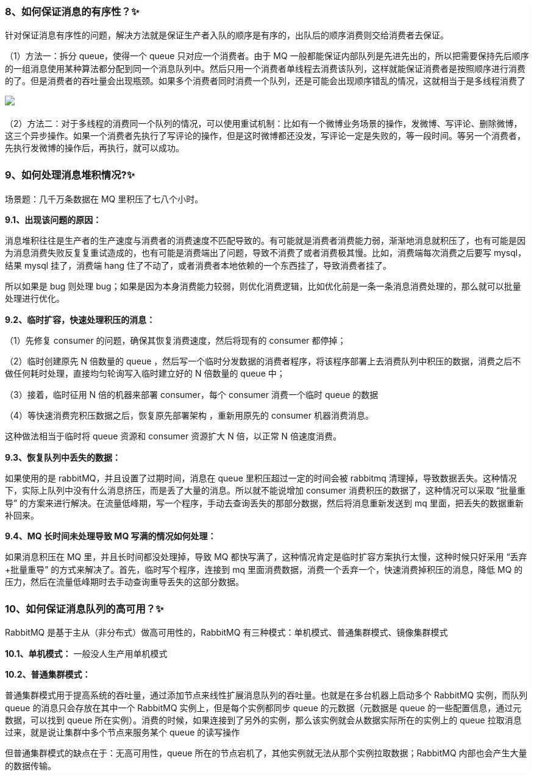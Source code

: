 ### 8、如何保证消息的有序性？✨

针对保证消息有序性的问题，解决方法就是保证生产者入队的顺序是有序的，出队后的顺序消费则交给消费者去保证。

（1）方法一：拆分 queue，使得一个 queue 只对应一个消费者。由于 MQ 一般都能保证内部队列是先进先出的，所以把需要保持先后顺序的一组消息使用某种算法都分配到同一个消息队列中。然后只用一个消费者单线程去消费该队列，这样就能保证消费者是按照顺序进行消费的了。但是消费者的吞吐量会出现瓶颈。如果多个消费者同时消费一个队列，还是可能会出现顺序错乱的情况，这就相当于是多线程消费了

![](https://pic.imgdb.cn/item/651e5393c458853aef1f6198.jpg)

（2）方法二：对于多线程的消费同一个队列的情况，可以使用重试机制：比如有一个微博业务场景的操作，发微博、写评论、删除微博，这三个异步操作。如果一个消费者先执行了写评论的操作，但是这时微博都还没发，写评论一定是失败的，等一段时间。等另一个消费者，先执行发微博的操作后，再执行，就可以成功。

### 9、如何处理消息堆积情况?✨

场景题：几千万条数据在 MQ 里积压了七八个小时。

**9.1、出现该问题的原因：**

消息堆积往往是生产者的生产速度与消费者的消费速度不匹配导致的。有可能就是消费者消费能力弱，渐渐地消息就积压了，也有可能是因为消息消费失败反复复重试造成的，也有可能是消费端出了问题，导致不消费了或者消费极其慢。比如，消费端每次消费之后要写 mysql，结果 mysql 挂了，消费端 hang 住了不动了，或者消费者本地依赖的一个东西挂了，导致消费者挂了。

所以如果是 bug 则处理 bug；如果是因为本身消费能力较弱，则优化消费逻辑，比如优化前是一条一条消息消费处理的，那么就可以批量处理进行优化。

**9.2、临时扩容，快速处理积压的消息：**

（1）先修复 consumer 的问题，确保其恢复消费速度，然后将现有的 consumer 都停掉；

（2）临时创建原先 N 倍数量的 queue ，然后写一个临时分发数据的消费者程序，将该程序部署上去消费队列中积压的数据，消费之后不做任何耗时处理，直接均匀轮询写入临时建立好的 N 倍数量的 queue 中；

（3）接着，临时征用 N 倍的机器来部署 consumer，每个 consumer 消费一个临时 queue 的数据

（4）等快速消费完积压数据之后，恢复原先部署架构 ，重新用原先的 consumer 机器消费消息。

这种做法相当于临时将 queue 资源和 consumer 资源扩大 N 倍，以正常 N 倍速度消费。

**9.3、恢复队列中丢失的数据：**

如果使用的是 rabbitMQ，并且设置了过期时间，消息在 queue 里积压超过一定的时间会被 rabbitmq 清理掉，导致数据丢失。这种情况下，实际上队列中没有什么消息挤压，而是丢了大量的消息。所以就不能说增加 consumer 消费积压的数据了，这种情况可以采取 “批量重导” 的方案来进行解决。在流量低峰期，写一个程序，手动去查询丢失的那部分数据，然后将消息重新发送到 mq 里面，把丢失的数据重新补回来。

**9.4、MQ 长时间未处理导致 MQ 写满的情况如何处理：**

如果消息积压在 MQ 里，并且长时间都没处理掉，导致 MQ 都快写满了，这种情况肯定是临时扩容方案执行太慢，这种时候只好采用 “丢弃+批量重导” 的方式来解决了。首先，临时写个程序，连接到 mq 里面消费数据，消费一个丢弃一个，快速消费掉积压的消息，降低 MQ 的压力，然后在流量低峰期时去手动查询重导丢失的这部分数据。

### 10、如何保证消息队列的高可用？✨

RabbitMQ 是基于主从（非分布式）做高可用性的，RabbitMQ 有三种模式：单机模式、普通集群模式、镜像集群模式

**10.1、单机模式：** 一般没人生产用单机模式

**10.2、普通集群模式：**

普通集群模式用于提高系统的吞吐量，通过添加节点来线性扩展消息队列的吞吐量。也就是在多台机器上启动多个 RabbitMQ 实例，而队列 queue 的消息只会存放在其中一个 RabbitMQ 实例上，但是每个实例都同步 queue 的元数据（元数据是 queue 的一些配置信息，通过元数据，可以找到 queue 所在实例）。消费的时候，如果连接到了另外的实例，那么该实例就会从数据实际所在的实例上的 queue 拉取消息过来，就是说让集群中多个节点来服务某个 queue 的读写操作

但普通集群模式的缺点在于：无高可用性，queue 所在的节点宕机了，其他实例就无法从那个实例拉取数据；RabbitMQ 内部也会产生大量的数据传输。
